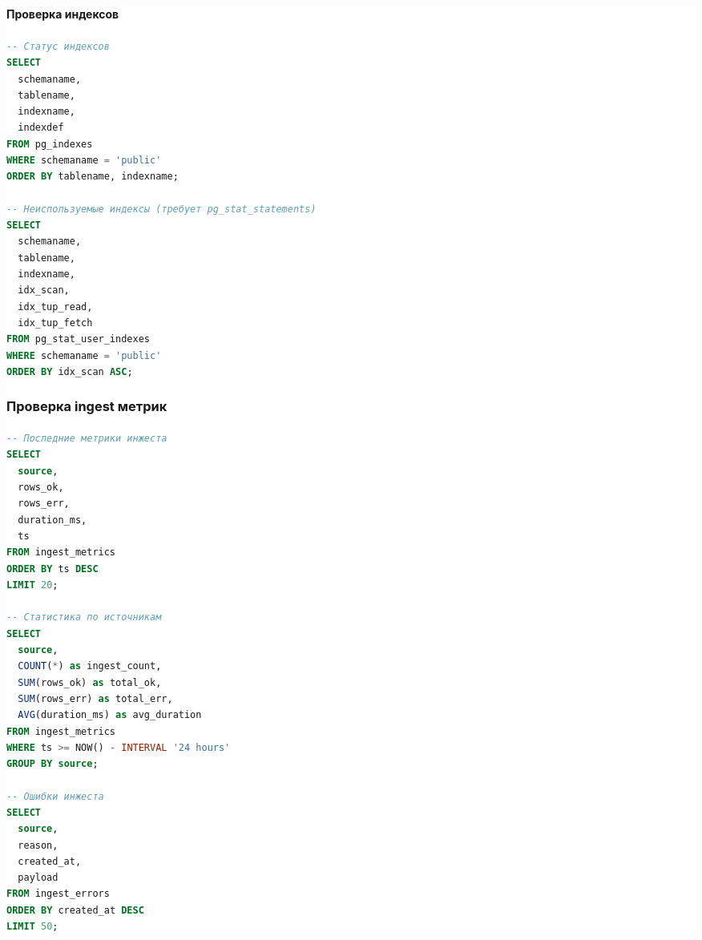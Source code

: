 #### Проверка индексов

```sql
-- Статус индексов
SELECT 
  schemaname,
  tablename,
  indexname,
  indexdef
FROM pg_indexes 
WHERE schemaname = 'public'
ORDER BY tablename, indexname;

-- Неиспользуемые индексы (требует pg_stat_statements)
SELECT 
  schemaname,
  tablename,
  indexname,
  idx_scan,
  idx_tup_read,
  idx_tup_fetch
FROM pg_stat_user_indexes 
WHERE schemaname = 'public'
ORDER BY idx_scan ASC;
```

### Проверка ingest метрик

```sql
-- Последние метрики инжеста
SELECT 
  source,
  rows_ok,
  rows_err,
  duration_ms,
  ts
FROM ingest_metrics 
ORDER BY ts DESC 
LIMIT 20;

-- Статистика по источникам
SELECT 
  source,
  COUNT(*) as ingest_count,
  SUM(rows_ok) as total_ok,
  SUM(rows_err) as total_err,
  AVG(duration_ms) as avg_duration
FROM ingest_metrics 
WHERE ts >= NOW() - INTERVAL '24 hours'
GROUP BY source;

-- Ошибки инжеста
SELECT 
  source,
  reason,
  created_at,
  payload
FROM ingest_errors 
ORDER BY created_at DESC 
LIMIT 50;
```
